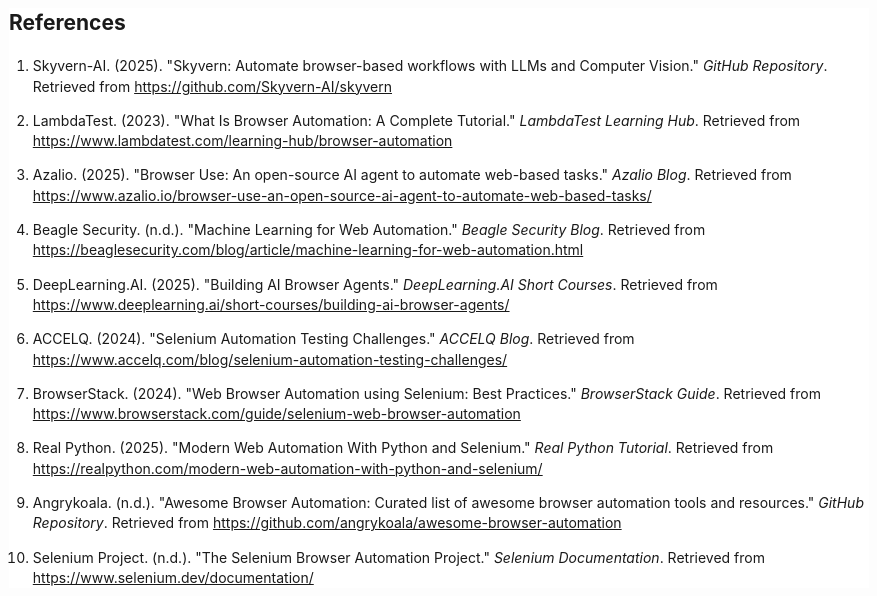 ## References

1. Skyvern-AI. (2025). "Skyvern: Automate browser-based workflows with LLMs and Computer Vision." *GitHub Repository*. Retrieved from https://github.com/Skyvern-AI/skyvern

2. LambdaTest. (2023). "What Is Browser Automation: A Complete Tutorial." *LambdaTest Learning Hub*. Retrieved from https://www.lambdatest.com/learning-hub/browser-automation

3. Azalio. (2025). "Browser Use: An open-source AI agent to automate web-based tasks." *Azalio Blog*. Retrieved from https://www.azalio.io/browser-use-an-open-source-ai-agent-to-automate-web-based-tasks/

4. Beagle Security. (n.d.). "Machine Learning for Web Automation." *Beagle Security Blog*. Retrieved from https://beaglesecurity.com/blog/article/machine-learning-for-web-automation.html

5. DeepLearning.AI. (2025). "Building AI Browser Agents." *DeepLearning.AI Short Courses*. Retrieved from https://www.deeplearning.ai/short-courses/building-ai-browser-agents/

6. ACCELQ. (2024). "Selenium Automation Testing Challenges." *ACCELQ Blog*. Retrieved from https://www.accelq.com/blog/selenium-automation-testing-challenges/

7. BrowserStack. (2024). "Web Browser Automation using Selenium: Best Practices." *BrowserStack Guide*. Retrieved from https://www.browserstack.com/guide/selenium-web-browser-automation

8. Real Python. (2025). "Modern Web Automation With Python and Selenium." *Real Python Tutorial*. Retrieved from https://realpython.com/modern-web-automation-with-python-and-selenium/

9. Angrykoala. (n.d.). "Awesome Browser Automation: Curated list of awesome browser automation tools and resources." *GitHub Repository*. Retrieved from https://github.com/angrykoala/awesome-browser-automation

10. Selenium Project. (n.d.). "The Selenium Browser Automation Project." *Selenium Documentation*. Retrieved from https://www.selenium.dev/documentation/
